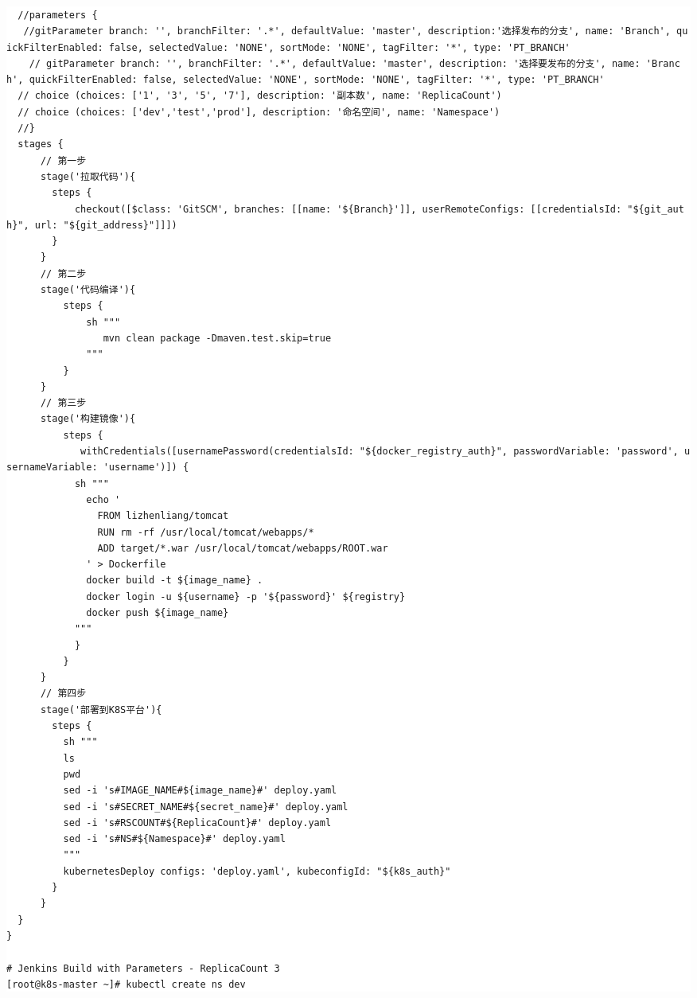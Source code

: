 ```shell
  //parameters {
   //gitParameter branch: '', branchFilter: '.*', defaultValue: 'master', description:'选择发布的分支', name: 'Branch', quickFilterEnabled: false, selectedValue: 'NONE', sortMode: 'NONE', tagFilter: '*', type: 'PT_BRANCH'
    // gitParameter branch: '', branchFilter: '.*', defaultValue: 'master', description: '选择要发布的分支', name: 'Branch', quickFilterEnabled: false, selectedValue: 'NONE', sortMode: 'NONE', tagFilter: '*', type: 'PT_BRANCH'
  // choice (choices: ['1', '3', '5', '7'], description: '副本数', name: 'ReplicaCount')
  // choice (choices: ['dev','test','prod'], description: '命名空间', name: 'Namespace')
  //}
  stages {
      // 第一步
      stage('拉取代码'){
        steps {
            checkout([$class: 'GitSCM', branches: [[name: '${Branch}']], userRemoteConfigs: [[credentialsId: "${git_auth}", url: "${git_address}"]]])
        }
      }
      // 第二步
      stage('代码编译'){
          steps {
              sh """
                 mvn clean package -Dmaven.test.skip=true
              """                 
          }
      }
      // 第三步
      stage('构建镜像'){
          steps {
             withCredentials([usernamePassword(credentialsId: "${docker_registry_auth}", passwordVariable: 'password', usernameVariable: 'username')]) {
            sh """
              echo '
                FROM lizhenliang/tomcat
                RUN rm -rf /usr/local/tomcat/webapps/*
                ADD target/*.war /usr/local/tomcat/webapps/ROOT.war
              ' > Dockerfile
              docker build -t ${image_name} .
              docker login -u ${username} -p '${password}' ${registry}
              docker push ${image_name}
            """
            }
          }
      }
      // 第四步
      stage('部署到K8S平台'){
        steps {
          sh """
          ls
          pwd
          sed -i 's#IMAGE_NAME#${image_name}#' deploy.yaml
          sed -i 's#SECRET_NAME#${secret_name}#' deploy.yaml
          sed -i 's#RSCOUNT#${ReplicaCount}#' deploy.yaml
          sed -i 's#NS#${Namespace}#' deploy.yaml
          """
          kubernetesDeploy configs: 'deploy.yaml', kubeconfigId: "${k8s_auth}"
        }
      }
  }
}

# Jenkins Build with Parameters - ReplicaCount 3
[root@k8s-master ~]# kubectl create ns dev
```